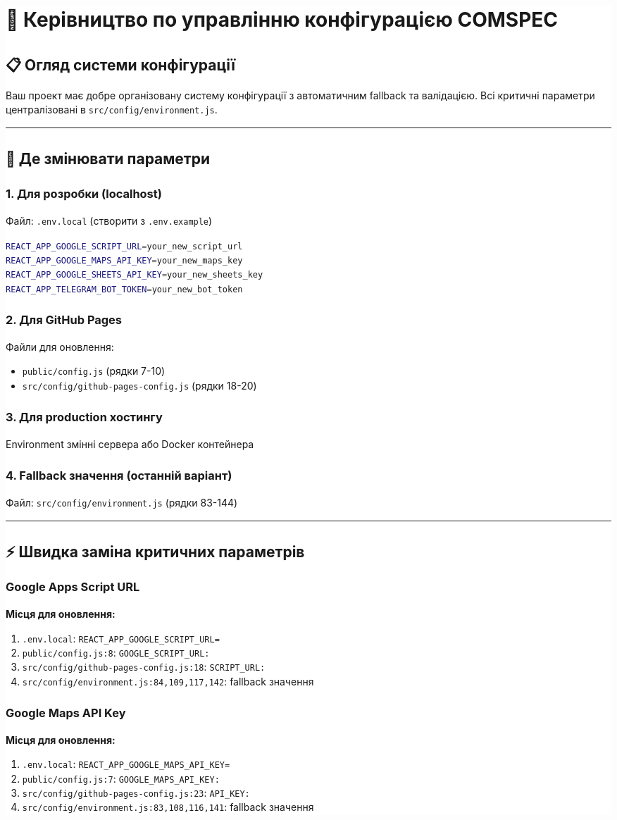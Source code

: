 # 🔧 Керівництво по управлінню конфігурацією COMSPEC

## 📋 Огляд системи конфігурації

Ваш проект має добре організовану систему конфігурації з автоматичним fallback та валідацією. Всі критичні параметри централізовані в `src/config/environment.js`.

---

## 🎯 Де змінювати параметри

### 1. **Для розробки (localhost)**
Файл: `.env.local` (створити з `.env.example`)
```bash
REACT_APP_GOOGLE_SCRIPT_URL=your_new_script_url
REACT_APP_GOOGLE_MAPS_API_KEY=your_new_maps_key
REACT_APP_GOOGLE_SHEETS_API_KEY=your_new_sheets_key
REACT_APP_TELEGRAM_BOT_TOKEN=your_new_bot_token
```

### 2. **Для GitHub Pages**
Файли для оновлення:
- `public/config.js` (рядки 7-10)
- `src/config/github-pages-config.js` (рядки 18-20)

### 3. **Для production хостингу**
Environment змінні сервера або Docker контейнера

### 4. **Fallback значення (останній варіант)**
Файл: `src/config/environment.js` (рядки 83-144)

---

## ⚡ Швидка заміна критичних параметрів

### Google Apps Script URL
**Місця для оновлення:**
1. `.env.local`: `REACT_APP_GOOGLE_SCRIPT_URL=`
2. `public/config.js:8`: `GOOGLE_SCRIPT_URL:`
3. `src/config/github-pages-config.js:18`: `SCRIPT_URL:`
4. `src/config/environment.js:84,109,117,142`: fallback значення

### Google Maps API Key
**Місця для оновлення:**
1. `.env.local`: `REACT_APP_GOOGLE_MAPS_API_KEY=`
2. `public/config.js:7`: `GOOGLE_MAPS_API_KEY:`
3. `src/config/github-pages-config.js:23`: `API_KEY:`
4. `src/config/environment.js:83,108,116,141`: fallback значення
